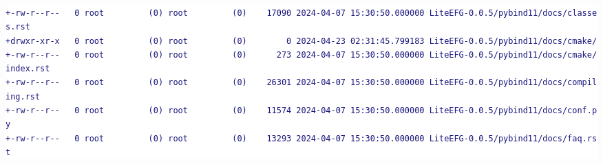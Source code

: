```diff
+-rw-r--r--   0 root         (0) root         (0)    17090 2024-04-07 15:30:50.000000 LiteEFG-0.0.5/pybind11/docs/classes.rst
+drwxr-xr-x   0 root         (0) root         (0)        0 2024-04-23 02:31:45.799183 LiteEFG-0.0.5/pybind11/docs/cmake/
+-rw-r--r--   0 root         (0) root         (0)      273 2024-04-07 15:30:50.000000 LiteEFG-0.0.5/pybind11/docs/cmake/index.rst
+-rw-r--r--   0 root         (0) root         (0)    26301 2024-04-07 15:30:50.000000 LiteEFG-0.0.5/pybind11/docs/compiling.rst
+-rw-r--r--   0 root         (0) root         (0)    11574 2024-04-07 15:30:50.000000 LiteEFG-0.0.5/pybind11/docs/conf.py
+-rw-r--r--   0 root         (0) root         (0)    13293 2024-04-07 15:30:50.000000 LiteEFG-0.0.5/pybind11/docs/faq.rst
